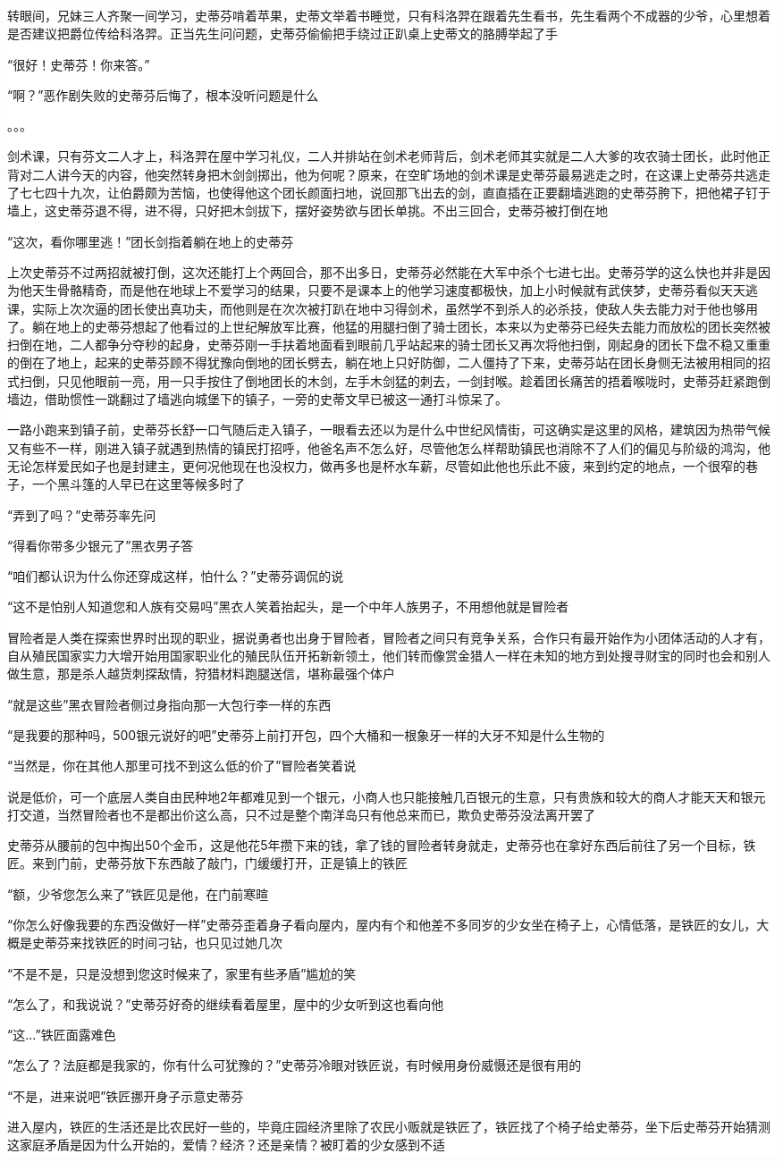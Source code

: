 转眼间，兄妹三人齐聚一间学习，史蒂芬啃着苹果，史蒂文举着书睡觉，只有科洛羿在跟着先生看书，先生看两个不成器的少爷，心里想着是否建议把爵位传给科洛羿。正当先生问问题，史蒂芬偷偷把手绕过正趴桌上史蒂文的胳膊举起了手

“很好！史蒂芬！你来答。”

“啊？”恶作剧失败的史蒂芬后悔了，根本没听问题是什么

。。。

剑术课，只有芬文二人才上，科洛羿在屋中学习礼仪，二人并排站在剑术老师背后，剑术老师其实就是二人大爹的攻农骑士团长，此时他正背对二人讲今天的内容，他突然转身把木剑剑掷出，他为何呢？原来，在空旷场地的剑术课是史蒂芬最易逃走之时，在这课上史蒂芬共逃走了七七四十九次，让伯爵颇为苦恼，也使得他这个团长颜面扫地，说回那飞出去的剑，直直插在正要翻墙逃跑的史蒂芬胯下，把他裙子钉于墙上，这史蒂芬退不得，进不得，只好把木剑拔下，摆好姿势欲与团长单挑。不出三回合，史蒂芬被打倒在地

“这次，看你哪里逃！”团长剑指着躺在地上的史蒂芬

上次史蒂芬不过两招就被打倒，这次还能打上个两回合，那不出多日，史蒂芬必然能在大军中杀个七进七出。史蒂芬学的这么快也并非是因为他天生骨骼精奇，而是他在地球上不爱学习的结果，只要不是课本上的他学习速度都极快，加上小时候就有武侠梦，史蒂芬看似天天逃课，实际上次次逼的团长使出真功夫，而他则是在次次被打趴在地中习得剑术，虽然学不到杀人的必杀技，使敌人失去能力对于他也够用了。躺在地上的史蒂芬想起了他看过的上世纪解放军比赛，他猛的用腿扫倒了骑士团长，本来以为史蒂芬已经失去能力而放松的团长突然被扫倒在地，二人都争分夺秒的起身，史蒂芬刚一手扶着地面看到眼前几乎站起来的骑士团长又再次将他扫倒，刚起身的团长下盘不稳又重重的倒在了地上，起来的史蒂芬顾不得犹豫向倒地的团长劈去，躺在地上只好防御，二人僵持了下来，史蒂芬站在团长身侧无法被用相同的招式扫倒，只见他眼前一亮，用一只手按住了倒地团长的木剑，左手木剑猛的刺去，一剑封喉。趁着团长痛苦的捂着喉咙时，史蒂芬赶紧跑倒墙边，借助惯性一跳翻过了墙逃向城堡下的镇子，一旁的史蒂文早已被这一通打斗惊呆了。

一路小跑来到镇子前，史蒂芬长舒一口气随后走入镇子，一眼看去还以为是什么中世纪风情街，可这确实是这里的风格，建筑因为热带气候又有些不一样，刚进入镇子就遇到热情的镇民打招呼，他爸名声不怎么好，尽管他怎么样帮助镇民也消除不了人们的偏见与阶级的鸿沟，他无论怎样爱民如子也是封建主，更何况他现在也没权力，做再多也是杯水车薪，尽管如此他也乐此不疲，来到约定的地点，一个很窄的巷子，一个黑斗篷的人早已在这里等候多时了

“弄到了吗？”史蒂芬率先问

“得看你带多少银元了”黑衣男子答

“咱们都认识为什么你还穿成这样，怕什么？”史蒂芬调侃的说

“这不是怕别人知道您和人族有交易吗”黑衣人笑着抬起头，是一个中年人族男子，不用想他就是冒险者

冒险者是人类在探索世界时出现的职业，据说勇者也出身于冒险者，冒险者之间只有竞争关系，合作只有最开始作为小团体活动的人才有，自从殖民国家实力大增开始用国家职业化的殖民队伍开拓新新领土，他们转而像赏金猎人一样在未知的地方到处搜寻财宝的同时也会和别人做生意，那是杀人越货刺探敌情，狩猎材料跑腿送信，堪称最强个体户

“就是这些”黑衣冒险者侧过身指向那一大包行李一样的东西

“是我要的那种吗，500银元说好的吧”史蒂芬上前打开包，四个大桶和一根象牙一样的大牙不知是什么生物的

“当然是，你在其他人那里可找不到这么低的价了”冒险者笑着说

说是低价，可一个底层人类自由民种地2年都难见到一个银元，小商人也只能接触几百银元的生意，只有贵族和较大的商人才能天天和银元打交道，当然冒险者也不是都出价这么高，只不过是整个南洋岛只有他总来而已，欺负史蒂芬没法离开罢了

史蒂芬从腰前的包中掏出50个金币，这是他花5年攒下来的钱，拿了钱的冒险者转身就走，史蒂芬也在拿好东西后前往了另一个目标，铁匠。来到门前，史蒂芬放下东西敲了敲门，门缓缓打开，正是镇上的铁匠

“额，少爷您怎么来了”铁匠见是他，在门前寒暄

“你怎么好像我要的东西没做好一样”史蒂芬歪着身子看向屋内，屋内有个和他差不多同岁的少女坐在椅子上，心情低落，是铁匠的女儿，大概是史蒂芬来找铁匠的时间刁钻，也只见过她几次

“不是不是，只是没想到您这时候来了，家里有些矛盾”尴尬的笑

“怎么了，和我说说？”史蒂芬好奇的继续看着屋里，屋中的少女听到这也看向他

“这...”铁匠面露难色

“怎么了？法庭都是我家的，你有什么可犹豫的？”史蒂芬冷眼对铁匠说，有时候用身份威慑还是很有用的

“不是，进来说吧”铁匠挪开身子示意史蒂芬

进入屋内，铁匠的生活还是比农民好一些的，毕竟庄园经济里除了农民小贩就是铁匠了，铁匠找了个椅子给史蒂芬，坐下后史蒂芬开始猜测这家庭矛盾是因为什么开始的，爱情？经济？还是亲情？被盯着的少女感到不适
